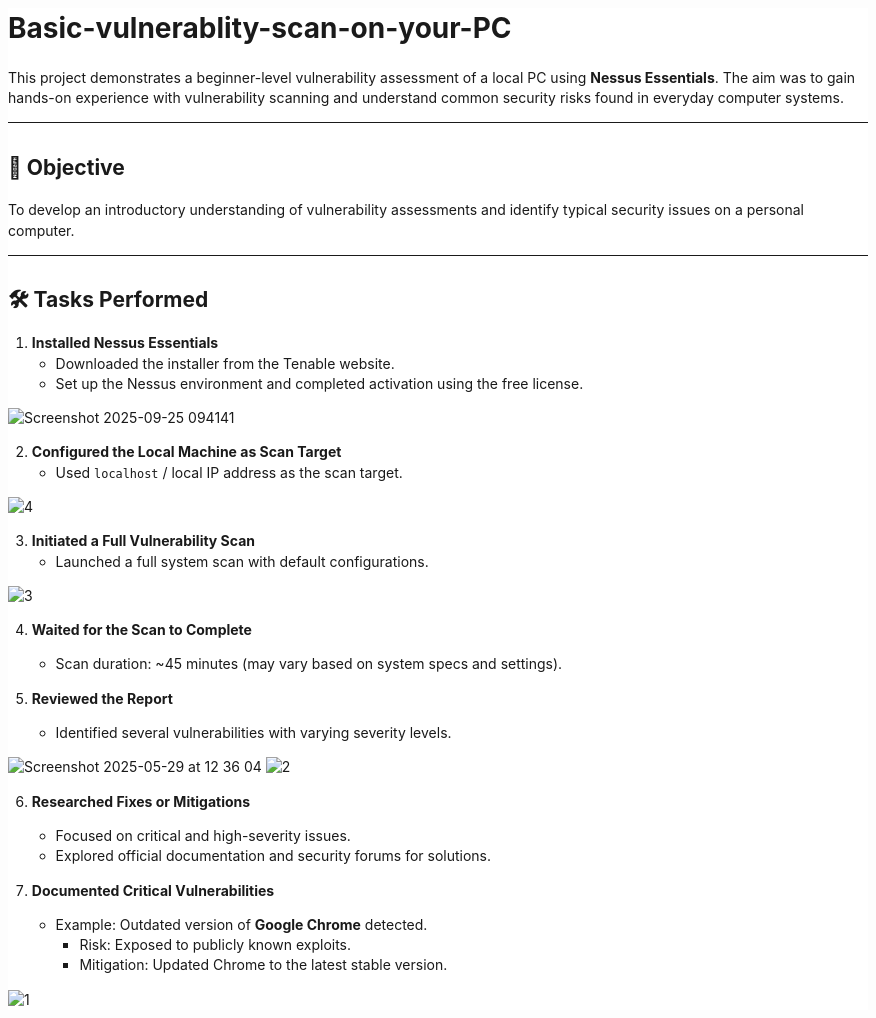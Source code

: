 # Basic-vulnerablity-scan-on-your-PC


This project demonstrates a beginner-level vulnerability assessment of a local PC using **Nessus Essentials**. The aim was to gain hands-on experience with vulnerability scanning and understand common security risks found in everyday computer systems.

---

## 🧠 Objective

To develop an introductory understanding of vulnerability assessments and identify typical security issues on a personal computer.

---

## 🛠 Tasks Performed

1. **Installed Nessus Essentials**
   - Downloaded the installer from the Tenable website.
   - Set up the Nessus environment and completed activation using the free license.
<img width="960" height="540" alt="Screenshot 2025-09-25 094141" src="https://github.com/user-attachments/assets/c802f06d-82f5-4432-b4fc-480e30d71155" />


2. **Configured the Local Machine as Scan Target**
   - Used `localhost` / local IP address as the scan target.
<img width="1434" alt="4" src="https://github.com/user-attachments/assets/14edcd7e-f189-4743-8e0b-70fc4a006800" />



3. **Initiated a Full Vulnerability Scan**
   - Launched a full system scan with default configurations.
<img width="1434" alt="3" src="https://github.com/user-attachments/assets/d4ab6afd-c219-421b-ac13-b6b0ee7fda30" />



4. **Waited for the Scan to Complete**
   - Scan duration: ~45 minutes (may vary based on system specs and settings).

5. **Reviewed the Report**
   - Identified several vulnerabilities with varying severity levels.
<img width="1432" alt="Screenshot 2025-05-29 at 12 36 04" src="https://github.com/user-attachments/assets/e2bb12c5-8d10-4158-be1e-25f781158bff" />
<img width="1437" alt="2" src="https://github.com/user-attachments/assets/60e35d92-1d98-4962-8423-f9985ebdd50c" />



6. **Researched Fixes or Mitigations**
   - Focused on critical and high-severity issues.
   - Explored official documentation and security forums for solutions.

7. **Documented Critical Vulnerabilities**
   - Example: Outdated version of **Google Chrome** detected.
     - Risk: Exposed to publicly known exploits.
     - Mitigation: Updated Chrome to the latest stable version.
<img width="1430" alt="1" src="https://github.com/user-attachments/assets/38bb682c-7b27-4738-b243-af02dd93d58d" />
